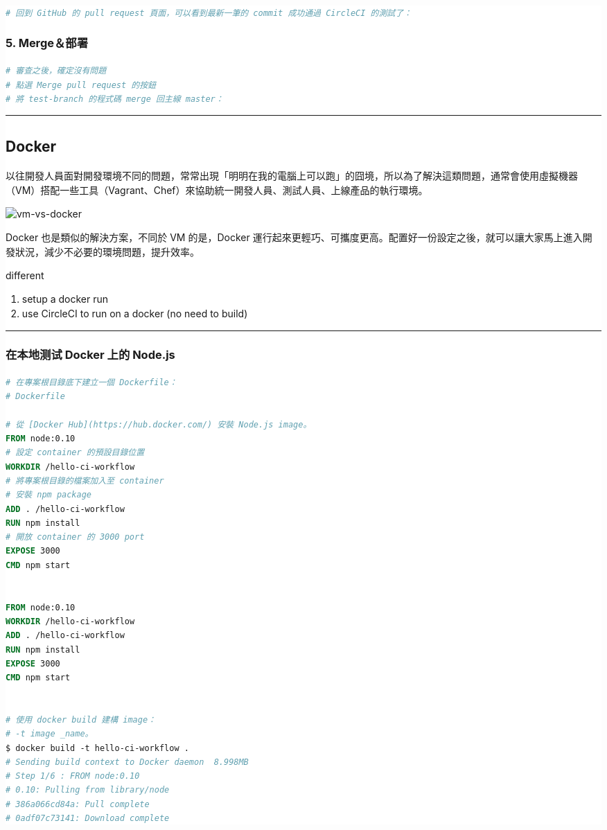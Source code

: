 ```bash
# 回到 GitHub 的 pull request 頁面，可以看到最新一筆的 commit 成功通過 CircleCI 的測試了：
```



### 5. Merge＆部署


```bash
# 審查之後，確定沒有問題
# 點選 Merge pull request 的按鈕
# 將 test-branch 的程式碼 merge 回主線 master：
```

---

## Docker

以往開發人員面對開發環境不同的問題，常常出現「明明在我的電腦上可以跑」的囧境，所以為了解決這類問題，通常會使用虛擬機器（VM）搭配一些工具（Vagrant、Chef）來協助統一開發人員、測試人員、上線產品的執行環境。

![vm-vs-docker](https://i.imgur.com/Ow3lZY5.png)

Docker 也是類似的解決方案，不同於 VM 的是，Docker 運行起來更輕巧、可攜度更高。配置好一份設定之後，就可以讓大家馬上進入開發狀況，減少不必要的環境問題，提升效率。

different
1. setup a docker run
2. use CircleCI to run on a docker (no need to build)


---

### 在本地测试 Docker 上的 Node.js

```dockerfile
# 在專案根目錄底下建立一個 Dockerfile：
# Dockerfile

# 從 [Docker Hub](https://hub.docker.com/) 安裝 Node.js image。
FROM node:0.10
# 設定 container 的預設目錄位置
WORKDIR /hello-ci-workflow
# 將專案根目錄的檔案加入至 container
# 安裝 npm package
ADD . /hello-ci-workflow
RUN npm install
# 開放 container 的 3000 port
EXPOSE 3000
CMD npm start


FROM node:0.10
WORKDIR /hello-ci-workflow
ADD . /hello-ci-workflow
RUN npm install
EXPOSE 3000
CMD npm start


# 使用 docker build 建構 image：
# -t image _name。
$ docker build -t hello-ci-workflow .
# Sending build context to Docker daemon  8.998MB
# Step 1/6 : FROM node:0.10
# 0.10: Pulling from library/node
# 386a066cd84a: Pull complete
# 0adf07c73141: Download complete
```